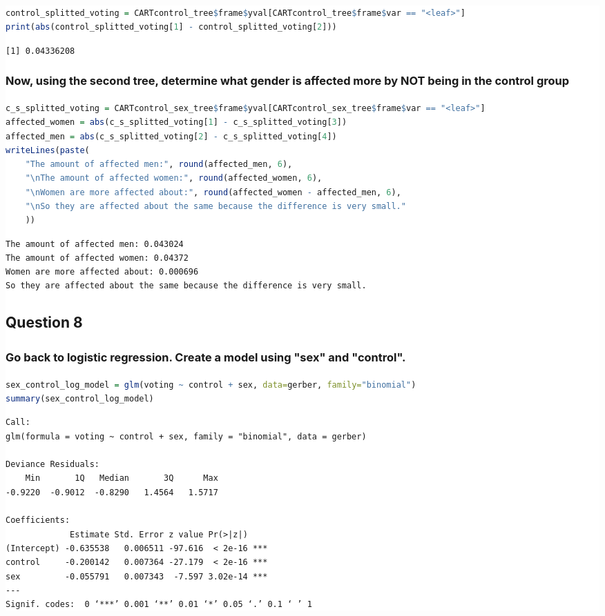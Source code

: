 ```R
control_splitted_voting = CARTcontrol_tree$frame$yval[CARTcontrol_tree$frame$var == "<leaf>"]
print(abs(control_splitted_voting[1] - control_splitted_voting[2]))
```

    [1] 0.04336208


### Now, using the second tree, determine what gender is affected more by NOT being in the control group


```R
c_s_splitted_voting = CARTcontrol_sex_tree$frame$yval[CARTcontrol_sex_tree$frame$var == "<leaf>"]
affected_women = abs(c_s_splitted_voting[1] - c_s_splitted_voting[3])
affected_men = abs(c_s_splitted_voting[2] - c_s_splitted_voting[4])
writeLines(paste(
    "The amount of affected men:", round(affected_men, 6),
    "\nThe amount of affected women:", round(affected_women, 6),
    "\nWomen are more affected about:", round(affected_women - affected_men, 6),
    "\nSo they are affected about the same because the difference is very small."
    ))
```

    The amount of affected men: 0.043024 
    The amount of affected women: 0.04372 
    Women are more affected about: 0.000696 
    So they are affected about the same because the difference is very small.


## Question 8

### Go back to logistic regression. Create a model using "sex" and "control".


```R
sex_control_log_model = glm(voting ~ control + sex, data=gerber, family="binomial")
summary(sex_control_log_model)
```


    
    Call:
    glm(formula = voting ~ control + sex, family = "binomial", data = gerber)
    
    Deviance Residuals: 
        Min       1Q   Median       3Q      Max  
    -0.9220  -0.9012  -0.8290   1.4564   1.5717  
    
    Coefficients:
                 Estimate Std. Error z value Pr(>|z|)    
    (Intercept) -0.635538   0.006511 -97.616  < 2e-16 ***
    control     -0.200142   0.007364 -27.179  < 2e-16 ***
    sex         -0.055791   0.007343  -7.597 3.02e-14 ***
    ---
    Signif. codes:  0 ‘***’ 0.001 ‘**’ 0.01 ‘*’ 0.05 ‘.’ 0.1 ‘ ’ 1
    